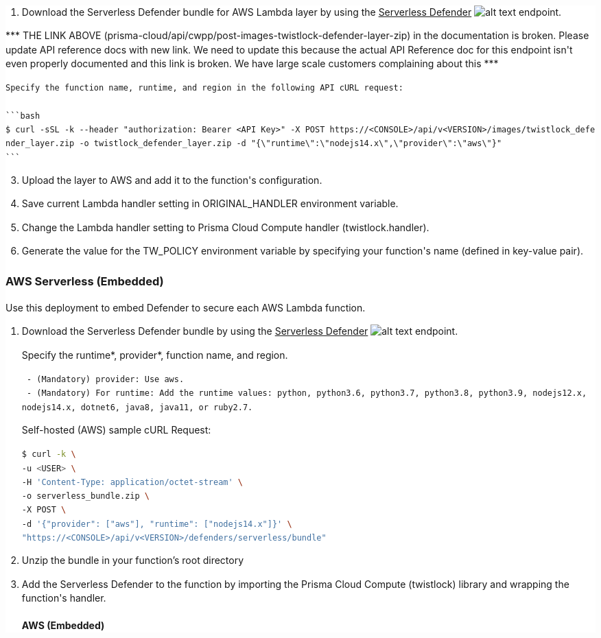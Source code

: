 1. Download the Serverless Defender bundle for AWS Lambda layer by using the [Serverless Defender](prisma-cloud/api/cwpp/post-images-twistlock-defender-layer-zip/) ![alt text](/icons/api-icon-pan-dev.svg) endpoint.

*** THE LINK ABOVE (prisma-cloud/api/cwpp/post-images-twistlock-defender-layer-zip) in the documentation is broken. Please update API reference docs with new link. We need to update this because the actual API Reference doc for this endpoint isn't even properly documented and this link is broken. We have large scale customers complaining about this ***

    Specify the function name, runtime, and region in the following API cURL request:

    ```bash
    $ curl -sSL -k --header "authorization: Bearer <API Key>" -X POST https://<CONSOLE>/api/v<VERSION>/images/twistlock_defender_layer.zip -o twistlock_defender_layer.zip -d "{\"runtime\":\"nodejs14.x\",\"provider\":\"aws\"}"
    ```


3. Upload the layer to AWS and add it to the function's configuration.

4. Save current Lambda handler setting in ORIGINAL_HANDLER environment variable.

5. Change the Lambda handler setting to Prisma Cloud Compute handler (twistlock.handler).

6. Generate the value for the TW_POLICY environment variable by specifying your function's name (defined in key-value pair).

### AWS Serverless (Embedded)
Use this deployment to embed Defender to secure each AWS Lambda function.

1. Download the Serverless Defender bundle by using the [Serverless Defender](prisma-cloud/api/cwpp/post-defenders-serverless-bundle/) ![alt text](/icons/api-icon-pan-dev.svg) endpoint.
    
    Specify the runtime*, provider*, function name, and region.

        - (Mandatory) provider: Use aws.
        - (Mandatory) For runtime: Add the runtime values: python, python3.6, python3.7, python3.8, python3.9, nodejs12.x, nodejs14.x, dotnet6, java8, java11, or ruby2.7.

    Self-hosted (AWS) sample cURL Request:

    ```bash
    $ curl -k \
    -u <USER> \
    -H 'Content-Type: application/octet-stream' \
    -o serverless_bundle.zip \
    -X POST \
    -d '{"provider": ["aws"], "runtime": ["nodejs14.x"]}' \
    "https://<CONSOLE>/api/v<VERSION>/defenders/serverless/bundle"
    ```


2. Unzip the bundle in your function’s root directory
3. Add the Serverless Defender to the function by importing the Prisma Cloud Compute (twistlock) library and wrapping the function's handler.

    #### AWS (Embedded)
